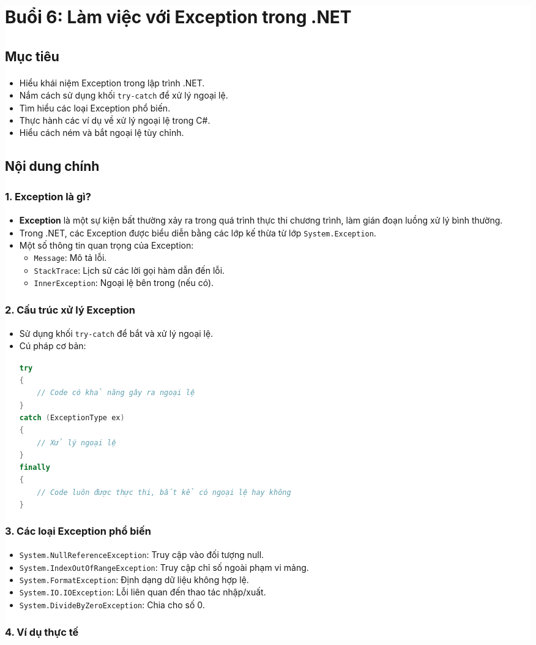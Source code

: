 # Buổi 6: Làm việc với Exception trong .NET

## Mục tiêu

- Hiểu khái niệm Exception trong lập trình .NET.
- Nắm cách sử dụng khối `try-catch` để xử lý ngoại lệ.
- Tìm hiểu các loại Exception phổ biến.
- Thực hành các ví dụ về xử lý ngoại lệ trong C#.
- Hiểu cách ném và bắt ngoại lệ tùy chỉnh.

## Nội dung chính

### 1. Exception là gì?

- **Exception** là một sự kiện bất thường xảy ra trong quá trình thực thi chương trình, làm gián đoạn luồng xử lý bình thường.
- Trong .NET, các Exception được biểu diễn bằng các lớp kế thừa từ lớp `System.Exception`.
- Một số thông tin quan trọng của Exception:
  - `Message`: Mô tả lỗi.
  - `StackTrace`: Lịch sử các lời gọi hàm dẫn đến lỗi.
  - `InnerException`: Ngoại lệ bên trong (nếu có).

### 2. Cấu trúc xử lý Exception

- Sử dụng khối `try-catch` để bắt và xử lý ngoại lệ.
- Cú pháp cơ bản:
  ```csharp
  try
  {
      // Code có khả năng gây ra ngoại lệ
  }
  catch (ExceptionType ex)
  {
      // Xử lý ngoại lệ
  }
  finally
  {
      // Code luôn được thực thi, bất kể có ngoại lệ hay không
  }
  ```

### 3. Các loại Exception phổ biến

- `System.NullReferenceException`: Truy cập vào đối tượng null.
- `System.IndexOutOfRangeException`: Truy cập chỉ số ngoài phạm vi mảng.
- `System.FormatException`: Định dạng dữ liệu không hợp lệ.
- `System.IO.IOException`: Lỗi liên quan đến thao tác nhập/xuất.
- `System.DivideByZeroException`: Chia cho số 0.

### 4. Ví dụ thực tế
